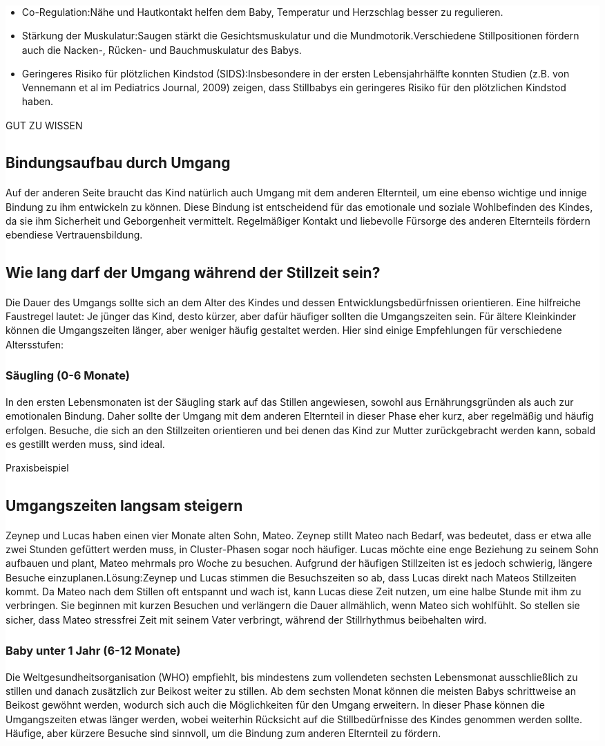 - Co-Regulation:Nähe und Hautkontakt helfen dem Baby, Temperatur und Herzschlag besser zu regulieren.

- Stärkung der Muskulatur:Saugen stärkt die Gesichtsmuskulatur und die Mundmotorik.Verschiedene Stillpositionen fördern auch die Nacken-, Rücken- und Bauchmuskulatur des Babys.

- Geringeres Risiko für plötzlichen Kindstod (SIDS):Insbesondere in der ersten Lebensjahrhälfte konnten Studien (z.B. von Vennemann et al im Pediatrics Journal, 2009) zeigen, dass Stillbabys ein geringeres Risiko für den plötzlichen Kindstod haben.

GUT ZU WISSEN

## Bindungsaufbau durch Umgang

Auf der anderen Seite braucht das Kind natürlich auch Umgang mit dem anderen Elternteil, um eine ebenso wichtige und innige Bindung zu ihm entwickeln zu können. Diese Bindung ist entscheidend für das emotionale und soziale Wohlbefinden des Kindes, da sie ihm Sicherheit und Geborgenheit vermittelt. Regelmäßiger Kontakt und liebevolle Fürsorge des anderen Elternteils fördern ebendiese Vertrauensbildung.

## Wie lang darf der Umgang während der Stillzeit sein?

Die Dauer des Umgangs sollte sich an dem Alter des Kindes und dessen Entwicklungsbedürfnissen orientieren. Eine hilfreiche Faustregel lautet: Je jünger das Kind, desto kürzer, aber dafür häufiger sollten die Umgangszeiten sein. Für ältere Kleinkinder können die Umgangszeiten länger, aber weniger häufig gestaltet werden. Hier sind einige Empfehlungen für verschiedene Altersstufen:

### Säugling (0-6 Monate)

In den ersten Lebensmonaten ist der Säugling stark auf das Stillen angewiesen, sowohl aus Ernährungsgründen als auch zur emotionalen Bindung. Daher sollte der Umgang mit dem anderen Elternteil in dieser Phase eher kurz, aber regelmäßig und häufig erfolgen. Besuche, die sich an den Stillzeiten orientieren und bei denen das Kind zur Mutter zurückgebracht werden kann, sobald es gestillt werden muss, sind ideal.

Praxisbeispiel

## Umgangszeiten langsam steigern

Zeynep und Lucas haben einen vier Monate alten Sohn, Mateo. Zeynep stillt Mateo nach Bedarf, was bedeutet, dass er etwa alle zwei Stunden gefüttert werden muss, in Cluster-Phasen sogar noch häufiger. Lucas möchte eine enge Beziehung zu seinem Sohn aufbauen und plant, Mateo mehrmals pro Woche zu besuchen. Aufgrund der häufigen Stillzeiten ist es jedoch schwierig, längere Besuche einzuplanen.Lösung:Zeynep und Lucas stimmen die Besuchszeiten so ab, dass Lucas direkt nach Mateos Stillzeiten kommt. Da Mateo nach dem Stillen oft entspannt und wach ist, kann Lucas diese Zeit nutzen, um eine halbe Stunde mit ihm zu verbringen. Sie beginnen mit kurzen Besuchen und verlängern die Dauer allmählich, wenn Mateo sich wohlfühlt. So stellen sie sicher, dass Mateo stressfrei Zeit mit seinem Vater verbringt, während der Stillrhythmus beibehalten wird.

### Baby unter 1 Jahr (6-12 Monate)

Die Weltgesundheitsorganisation (WHO) empfiehlt, bis mindestens zum vollendeten sechsten Lebensmonat ausschließlich zu stillen und danach zusätzlich zur Beikost weiter zu stillen. Ab dem sechsten Monat können die meisten Babys schrittweise an Beikost gewöhnt werden, wodurch sich auch die Möglichkeiten für den Umgang erweitern. In dieser Phase können die Umgangszeiten etwas länger werden, wobei weiterhin Rücksicht auf die Stillbedürfnisse des Kindes genommen werden sollte. Häufige, aber kürzere Besuche sind sinnvoll, um die Bindung zum anderen Elternteil zu fördern.

